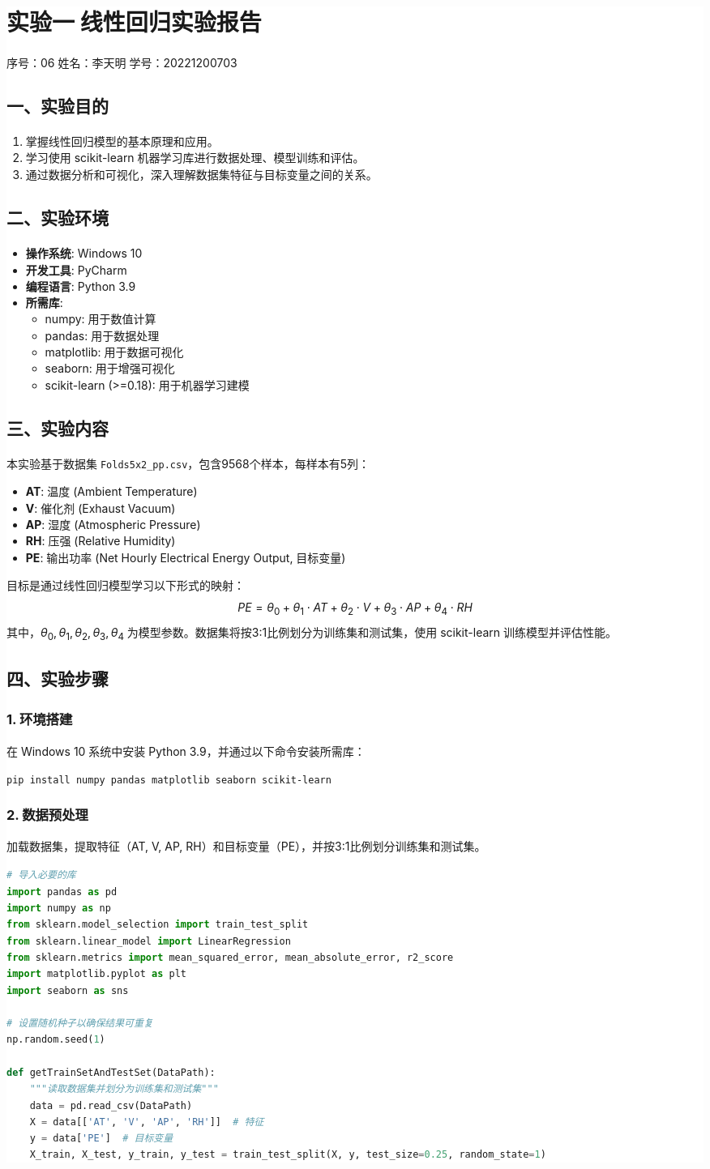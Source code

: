 # 实验一 线性回归实验报告
序号：06  姓名：李天明  学号：20221200703 
## 一、实验目的
1. 掌握线性回归模型的基本原理和应用。
2. 学习使用 scikit-learn 机器学习库进行数据处理、模型训练和评估。
3. 通过数据分析和可视化，深入理解数据集特征与目标变量之间的关系。
## 二、实验环境
- **操作系统**: Windows 10
- **开发工具**: PyCharm
- **编程语言**: Python 3.9
- **所需库**:
  - numpy: 用于数值计算
  - pandas: 用于数据处理
  - matplotlib: 用于数据可视化
  - seaborn: 用于增强可视化
  - scikit-learn (>=0.18): 用于机器学习建模
## 三、实验内容
本实验基于数据集 `Folds5x2_pp.csv`，包含9568个样本，每样本有5列：
- **AT**: 温度 (Ambient Temperature)
- **V**: 催化剂 (Exhaust Vacuum)
- **AP**: 湿度 (Atmospheric Pressure)
- **RH**: 压强 (Relative Humidity)
- **PE**: 输出功率 (Net Hourly Electrical Energy Output, 目标变量)

目标是通过线性回归模型学习以下形式的映射：
$$
PE = \theta_0 + \theta_1 \cdot AT + \theta_2 \cdot V + \theta_3 \cdot AP + \theta_4 \cdot RH
$$
其中，$\theta_0, \theta_1, \theta_2, \theta_3, \theta_4$ 为模型参数。数据集将按3:1比例划分为训练集和测试集，使用 scikit-learn 训练模型并评估性能。

## 四、实验步骤
### 1. 环境搭建
在 Windows 10 系统中安装 Python 3.9，并通过以下命令安装所需库：
```bash
pip install numpy pandas matplotlib seaborn scikit-learn
```
### 2. 数据预处理
加载数据集，提取特征（AT, V, AP, RH）和目标变量（PE），并按3:1比例划分训练集和测试集。
```python
# 导入必要的库
import pandas as pd
import numpy as np
from sklearn.model_selection import train_test_split
from sklearn.linear_model import LinearRegression
from sklearn.metrics import mean_squared_error, mean_absolute_error, r2_score
import matplotlib.pyplot as plt
import seaborn as sns

# 设置随机种子以确保结果可重复
np.random.seed(1)

def getTrainSetAndTestSet(DataPath):
    """读取数据集并划分为训练集和测试集"""
    data = pd.read_csv(DataPath)
    X = data[['AT', 'V', 'AP', 'RH']]  # 特征
    y = data['PE']  # 目标变量
    X_train, X_test, y_train, y_test = train_test_split(X, y, test_size=0.25, random_state=1)
```